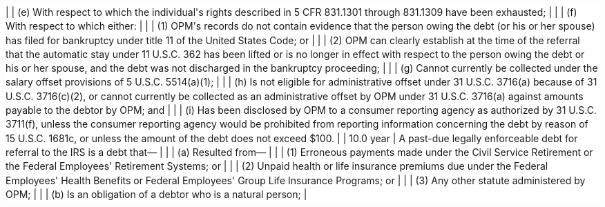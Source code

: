 |            |               (e) With respect to which the individual's rights described in 5 CFR 831.1301 through 831.1309 have been exhausted;                                                                                                                                                                                                                                                                                             |
|            |               (f) With respect to which either:                                                                                                                                                                                                                                                                                                                                                                               |
|            |               (1) OPM's records do not contain evidence that the person owing the debt (or his or her spouse) has filed for bankruptcy under title 11 of the United States Code; or                                                                                                                                                                                                                                           |
|            |               (2) OPM can clearly establish at the time of the referral that the automatic stay under 11 U.S.C. 362 has been lifted or is no longer in effect with respect to the person owing the debt or his or her spouse, and the debt was not discharged in the bankruptcy proceeding;                                                                                                                                   |
|            |               (g) Cannot currently be collected under the salary offset provisions of 5 U.S.C. 5514(a)(1);                                                                                                                                                                                                                                                                                                                    |
|            |               (h) Is not eligible for administrative offset under 31 U.S.C. 3716(a) because of 31 U.S.C. 3716(c)(2), or cannot currently be collected as an administrative offset by OPM under 31 U.S.C. 3716(a) against amounts payable to the debtor by OPM; and                                                                                                                                                            |
|            |               (i) Has been disclosed by OPM to a consumer reporting agency as authorized by 31 U.S.C. 3711(f), unless the consumer reporting agency would be prohibited from reporting information concerning the debt by reason of 15 U.S.C. 1681c, or unless the amount of the debt does not exceed $100.                                                                                                                   |
| 10.0 year  | A past-due legally enforceable debt for referral to the IRS is a debt that&#8212;                                                                                                                                                                                                                                                                                                                                             |
|            |               (a) Resulted from&#8212;                                                                                                                                                                                                                                                                                                                                                                                        |
|            |               (1) Erroneous payments made under the Civil Service Retirement or the Federal Employees' Retirement Systems; or                                                                                                                                                                                                                                                                                                 |
|            |               (2) Unpaid health or life insurance premiums due under the Federal Employees' Health Benefits or Federal Employees' Group Life Insurance Programs; or                                                                                                                                                                                                                                                           |
|            |               (3) Any other statute administered by OPM;                                                                                                                                                                                                                                                                                                                                                                      |
|            |               (b) Is an obligation of a debtor who is a natural person;                                                                                                                                                                                                                                                                                                                                                       |